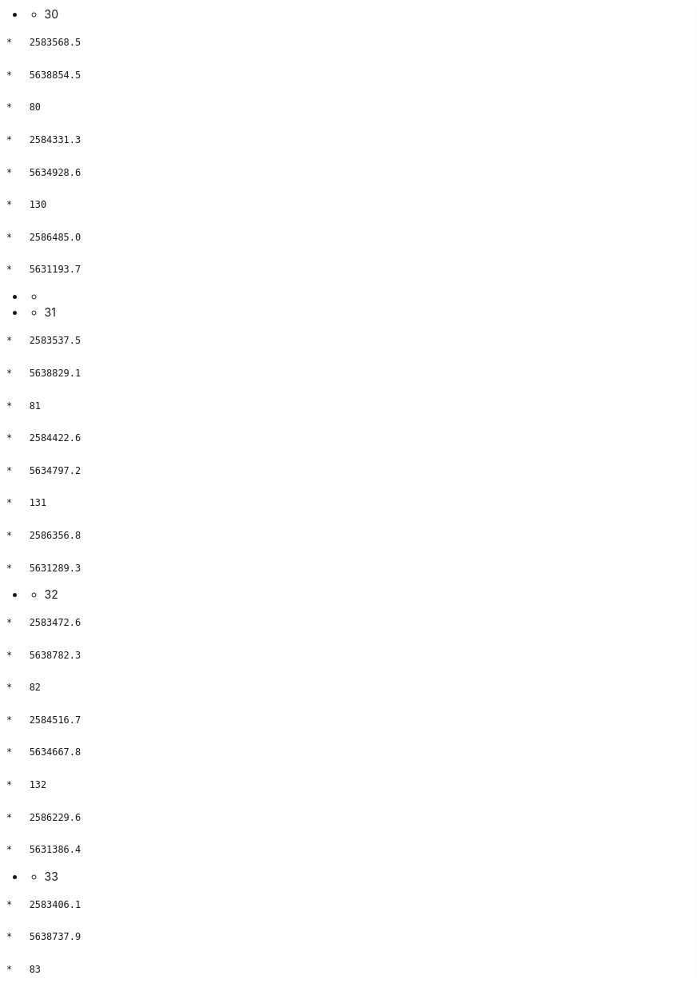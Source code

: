 
*    *   30

    *   2583568.5

    *   5638854.5

    *   80

    *   2584331.3

    *   5634928.6

    *   130

    *   2586485.0

    *   5631193.7


*    *

*    *   31

    *   2583537.5

    *   5638829.1

    *   81

    *   2584422.6

    *   5634797.2

    *   131

    *   2586356.8

    *   5631289.3


*    *   32

    *   2583472.6

    *   5638782.3

    *   82

    *   2584516.7

    *   5634667.8

    *   132

    *   2586229.6

    *   5631386.4


*    *   33

    *   2583406.1

    *   5638737.9

    *   83

